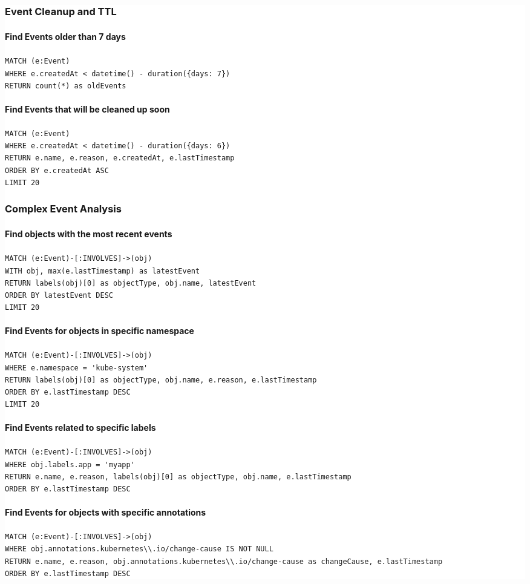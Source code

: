### Event Cleanup and TTL

#### Find Events older than 7 days
```cypher
MATCH (e:Event)
WHERE e.createdAt < datetime() - duration({days: 7})
RETURN count(*) as oldEvents
```

#### Find Events that will be cleaned up soon
```cypher
MATCH (e:Event)
WHERE e.createdAt < datetime() - duration({days: 6})
RETURN e.name, e.reason, e.createdAt, e.lastTimestamp
ORDER BY e.createdAt ASC
LIMIT 20
```

### Complex Event Analysis

#### Find objects with the most recent events
```cypher
MATCH (e:Event)-[:INVOLVES]->(obj)
WITH obj, max(e.lastTimestamp) as latestEvent
RETURN labels(obj)[0] as objectType, obj.name, latestEvent
ORDER BY latestEvent DESC
LIMIT 20
```

#### Find Events for objects in specific namespace
```cypher
MATCH (e:Event)-[:INVOLVES]->(obj)
WHERE e.namespace = 'kube-system'
RETURN labels(obj)[0] as objectType, obj.name, e.reason, e.lastTimestamp
ORDER BY e.lastTimestamp DESC
LIMIT 20
```

#### Find Events related to specific labels
```cypher
MATCH (e:Event)-[:INVOLVES]->(obj)
WHERE obj.labels.app = 'myapp'
RETURN e.name, e.reason, labels(obj)[0] as objectType, obj.name, e.lastTimestamp
ORDER BY e.lastTimestamp DESC
```

#### Find Events for objects with specific annotations
```cypher
MATCH (e:Event)-[:INVOLVES]->(obj)
WHERE obj.annotations.kubernetes\\.io/change-cause IS NOT NULL
RETURN e.name, e.reason, obj.annotations.kubernetes\\.io/change-cause as changeCause, e.lastTimestamp
ORDER BY e.lastTimestamp DESC
```
